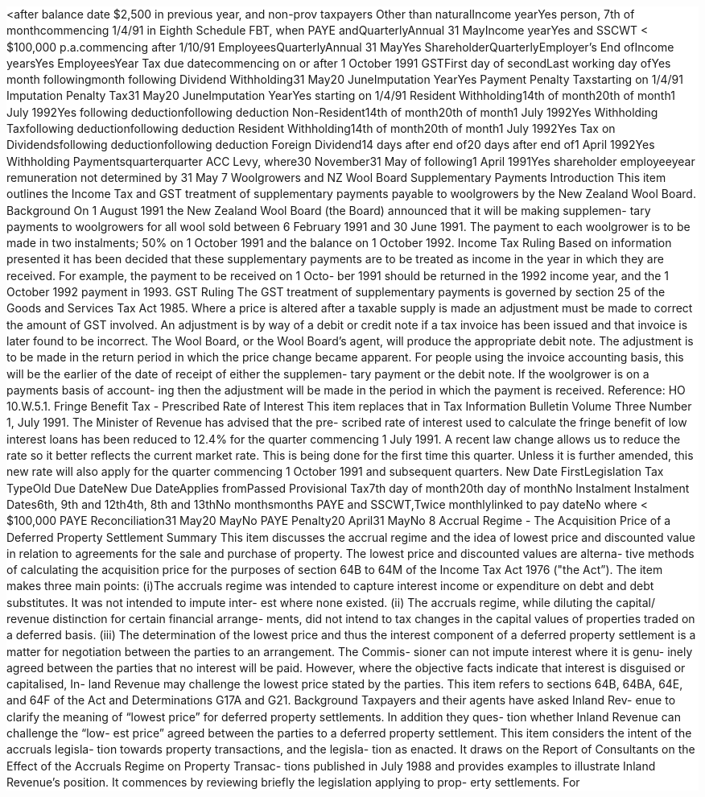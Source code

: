 <after balance date $2,500 in previous year, and non-prov taxpayers Other than naturalIncome yearYes person, 7th of monthcommencing 1/4/91 in Eighth Schedule FBT, when PAYE andQuarterlyAnnual 31 MayIncome yearYes and SSCWT < $100,000 p.a.commencing after 1/10/91 EmployeesQuarterlyAnnual 31 MayYes ShareholderQuarterlyEmployer’s End ofIncome yearsYes EmployeesYear Tax due datecommencing on or after 1 October 1991 GSTFirst day of secondLast working day ofYes month followingmonth following Dividend Withholding31 May20 JuneImputation YearYes Payment Penalty Taxstarting on 1/4/91 Imputation Penalty Tax31 May20 JuneImputation YearYes starting on 1/4/91 Resident Withholding14th of month20th of month1 July 1992Yes following deductionfollowing deduction Non-Resident14th of month20th of month1 July 1992Yes Withholding Taxfollowing deductionfollowing deduction Resident Withholding14th of month20th of month1 July 1992Yes Tax on Dividendsfollowing deductionfollowing deduction Foreign Dividend14 days after end of20 days after end of1 April 1992Yes Withholding Paymentsquarterquarter ACC Levy, where30 November31 May of following1 April 1991Yes shareholder employeeyear remuneration not determined by 31 May 7 Woolgrowers and NZ Wool Board Supplementary Payments Introduction This item outlines the Income Tax and GST treatment of supplementary payments payable to woolgrowers by the New Zealand Wool Board. Background On 1 August 1991 the New Zealand Wool Board (the Board) announced that it will be making supplemen- tary payments to woolgrowers for all wool sold between 6 February 1991 and 30 June 1991. The payment to each woolgrower is to be made in two instalments; 50% on 1 October 1991 and the balance on 1 October 1992. Income Tax Ruling Based on information presented it has been decided that these supplementary payments are to be treated as income in the year in which they are received. For example, the payment to be received on 1 Octo- ber 1991 should be returned in the 1992 income year, and the 1 October 1992 payment in 1993. GST Ruling The GST treatment of supplementary payments is governed by section 25 of the Goods and Services Tax Act 1985. Where a price is altered after a taxable supply is made an adjustment must be made to correct the amount of GST involved. An adjustment is by way of a debit or credit note if a tax invoice has been issued and that invoice is later found to be incorrect. The Wool Board, or the Wool Board’s agent, will produce the appropriate debit note. The adjustment is to be made in the return period in which the price change became apparent. For people using the invoice accounting basis, this will be the earlier of the date of receipt of either the supplemen- tary payment or the debit note. If the woolgrower is on a payments basis of account- ing then the adjustment will be made in the period in which the payment is received. Reference: HO 10.W.5.1. Fringe Benefit Tax - Prescribed Rate of Interest This item replaces that in Tax Information Bulletin Volume Three Number 1, July 1991. The Minister of Revenue has advised that the pre- scribed rate of interest used to calculate the fringe benefit of low interest loans has been reduced to 12.4% for the quarter commencing 1 July 1991. A recent law change allows us to reduce the rate so it better reflects the current market rate. This is being done for the first time this quarter. Unless it is further amended, this new rate will also apply for the quarter commencing 1 October 1991 and subsequent quarters. New Date FirstLegislation Tax TypeOld Due DateNew Due DateApplies fromPassed Provisional Tax7th day of month20th day of monthNo Instalment Instalment Dates6th, 9th and 12th4th, 8th and 13thNo monthsmonths PAYE and SSCWT,Twice monthlylinked to pay dateNo where < $100,000 PAYE Reconciliation31 May20 MayNo PAYE Penalty20 April31 MayNo 8 Accrual Regime - The Acquisition Price of a Deferred Property Settlement Summary This item discusses the accrual regime and the idea of lowest price and discounted value in relation to agreements for the sale and purchase of property. The lowest price and discounted values are alterna- tive methods of calculating the acquisition price for the purposes of section 64B to 64M of the Income Tax Act 1976 ("the Act”). The item makes three main points: (i)The accruals regime was intended to capture interest income or expenditure on debt and debt substitutes. It was not intended to impute inter- est where none existed. (ii) The accruals regime, while diluting the capital/ revenue distinction for certain financial arrange- ments, did not intend to tax changes in the capital values of properties traded on a deferred basis. (iii) The determination of the lowest price and thus the interest component of a deferred property settlement is a matter for negotiation between the parties to an arrangement. The Commis- sioner can not impute interest where it is genu- inely agreed between the parties that no interest will be paid. However, where the objective facts indicate that interest is disguised or capitalised, In- land Revenue may challenge the lowest price stated by the parties. This item refers to sections 64B, 64BA, 64E, and 64F of the Act and Determinations G17A and G21. Background Taxpayers and their agents have asked Inland Rev- enue to clarify the meaning of “lowest price” for deferred property settlements. In addition they ques- tion whether Inland Revenue can challenge the “low- est price” agreed between the parties to a deferred property settlement. This item considers the intent of the accruals legisla- tion towards property transactions, and the legisla- tion as enacted. It draws on the Report of Consultants on the Effect of the Accruals Regime on Property Transac- tions published in July 1988 and provides examples to illustrate Inland Revenue’s position. It commences by reviewing briefly the legislation applying to prop- erty settlements. For